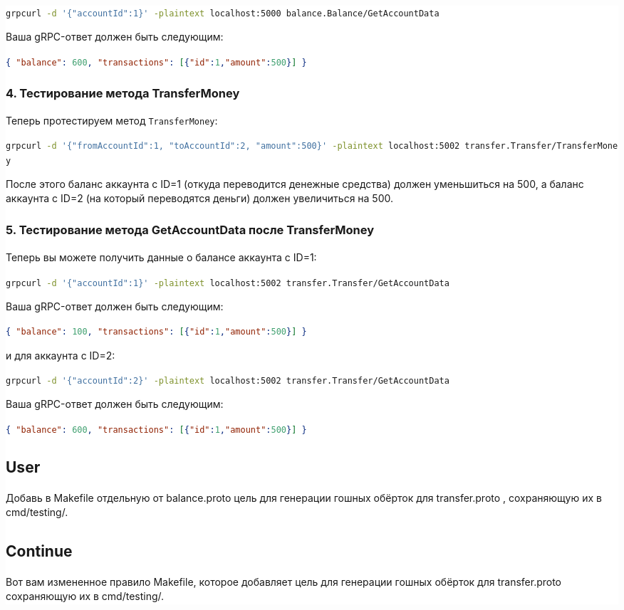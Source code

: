 ```bash
grpcurl -d '{"accountId":1}' -plaintext localhost:5000 balance.Balance/GetAccountData
```

Ваша gRPC-ответ должен быть следующим:

```json
{ "balance": 600, "transactions": [{"id":1,"amount":500}] }
```

### 4. Тестирование метода TransferMoney

Теперь протестируем метод `TransferMoney`:

```bash
grpcurl -d '{"fromAccountId":1, "toAccountId":2, "amount":500}' -plaintext localhost:5002 transfer.Transfer/TransferMoney
```

После этого баланс аккаунта с ID=1 (откуда переводится денежные средства) должен уменьшиться на 500, а баланс аккаунта с ID=2 (на который переводятся деньги) должен увеличиться на 500.

### 5. Тестирование метода GetAccountData после TransferMoney

Теперь вы можете получить данные о балансе аккаунта с ID=1:

```bash
grpcurl -d '{"accountId":1}' -plaintext localhost:5002 transfer.Transfer/GetAccountData
```

Ваша gRPC-ответ должен быть следующим:

```json
{ "balance": 100, "transactions": [{"id":1,"amount":500}] }
```

и для аккаунта с ID=2:

```bash
grpcurl -d '{"accountId":2}' -plaintext localhost:5002 transfer.Transfer/GetAccountData
```

Ваша gRPC-ответ должен быть следующим:

```json
{ "balance": 600, "transactions": [{"id":1,"amount":500}] }
```


## User

Добавь в Makefile отдельную от balance.proto цель для генерации гошных обёрток для transfer.proto , сохраняющую их в cmd/testing/.

## Continue

Вот вам измененное правило Makefile, которое добавляет цель для генерации гошных обёрток для transfer.proto сохраняющую их в cmd/testing/.
